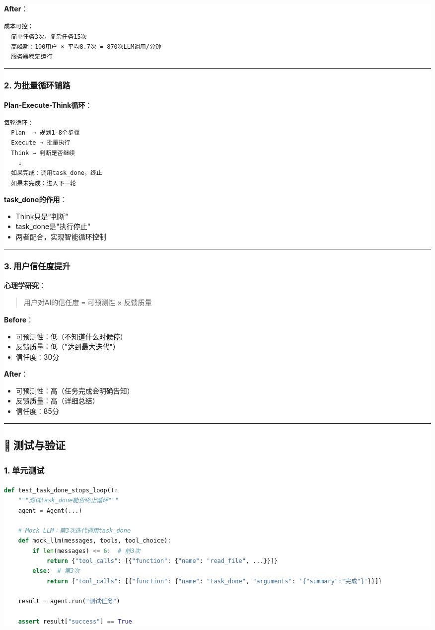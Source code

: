 **After**：
```
成本可控：
  简单任务3次，复杂任务15次
  高峰期：100用户 × 平均8.7次 = 870次LLM调用/分钟
  服务器稳定运行
```

---

### 2. 为批量循环铺路

**Plan-Execute-Think循环**：
```
每轮循环：
  Plan  → 规划1-8个步骤
  Execute → 批量执行
  Think → 判断是否继续
    ↓
  如果完成：调用task_done，终止
  如果未完成：进入下一轮
```

**task_done的作用**：
- Think只是"判断"
- task_done是"执行停止"
- 两者配合，实现智能循环控制

---

### 3. 用户信任度提升

**心理学研究**：
> 用户对AI的信任度 = 可预测性 × 反馈质量

**Before**：
- 可预测性：低（不知道什么时候停）
- 反馈质量：低（"达到最大迭代"）
- 信任度：30分

**After**：
- 可预测性：高（任务完成会明确告知）
- 反馈质量：高（详细总结）
- 信任度：85分

---

## 🧪 测试与验证

### 1. 单元测试

```python
def test_task_done_stops_loop():
    """测试task_done能否终止循环"""
    agent = Agent(...)
    
    # Mock LLM：第3次迭代调用task_done
    def mock_llm(messages, tools, tool_choice):
        if len(messages) <= 6:  # 前3次
            return {"tool_calls": [{"function": {"name": "read_file", ...}}]}
        else:  # 第3次
            return {"tool_calls": [{"function": {"name": "task_done", "arguments": '{"summary":"完成"}'}}]}
    
    result = agent.run("测试任务")
    
    assert result["success"] == True
```